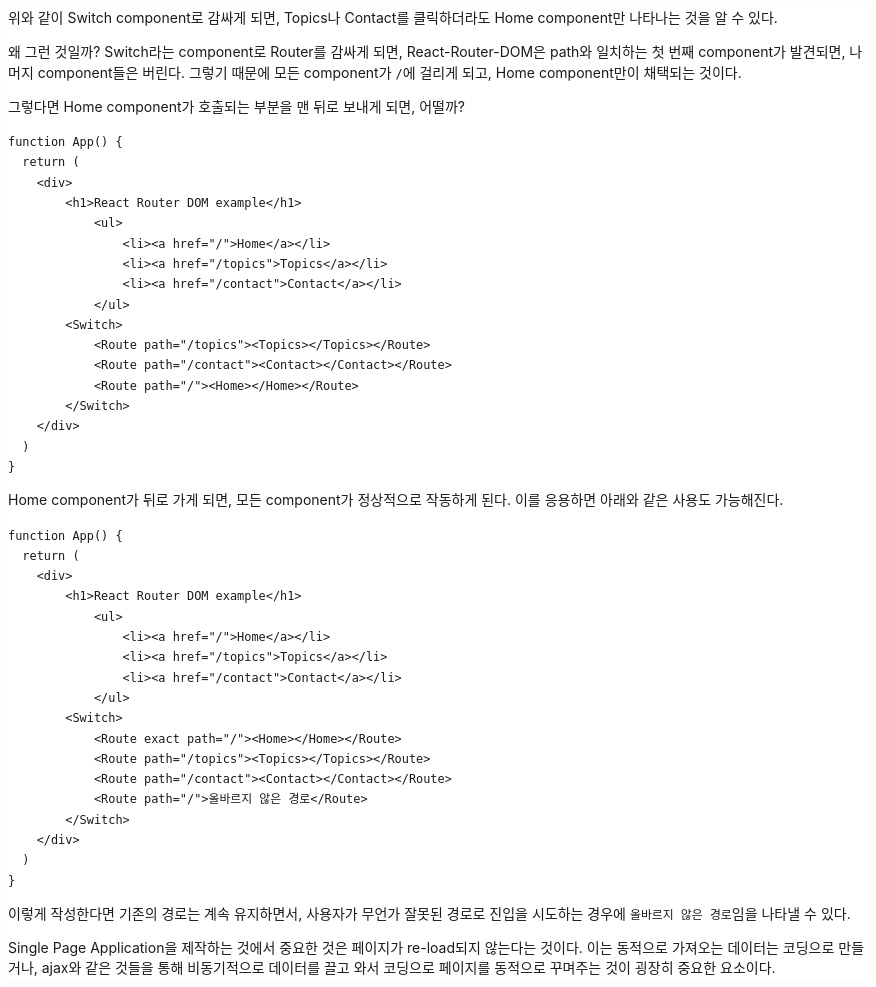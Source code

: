 위와 같이 Switch component로 감싸게 되면, Topics나 Contact를 클릭하더라도 Home component만 나타나는 것을 알 수 있다.

왜 그런 것일까? Switch라는 component로 Router를 감싸게 되면, React-Router-DOM은 path와 일치하는 첫 번째 component가 발견되면, 나머지 component들은 버린다. 그렇기 때문에 모든 component가 `/`에 걸리게 되고, Home component만이 채택되는 것이다.

그렇다면 Home component가 호출되는 부분을 맨 뒤로 보내게 되면, 어떨까?

```react
function App() {
  return (
    <div>
    	<h1>React Router DOM example</h1>
        	<ul>
            	<li><a href="/">Home</a></li>
	            <li><a href="/topics">Topics</a></li>
    	        <li><a href="/contact">Contact</a></li>
          	</ul>
		<Switch>
    	    <Route path="/topics"><Topics></Topics></Route>
        	<Route path="/contact"><Contact></Contact></Route>
	        <Route path="/"><Home></Home></Route>            
        </Switch>
	</div>
  )
}
```

Home component가 뒤로 가게 되면, 모든 component가 정상적으로 작동하게 된다. 이를 응용하면 아래와 같은 사용도 가능해진다.

```react
function App() {
  return (
    <div>
    	<h1>React Router DOM example</h1>
        	<ul>
            	<li><a href="/">Home</a></li>
	            <li><a href="/topics">Topics</a></li>
    	        <li><a href="/contact">Contact</a></li>
          	</ul>
		<Switch>
		    <Route exact path="/"><Home></Home></Route>
    	    <Route path="/topics"><Topics></Topics></Route>
        	<Route path="/contact"><Contact></Contact></Route>
        	<Route path="/">올바르지 않은 경로</Route>
        </Switch>
	</div>
  )
}
```

이렇게 작성한다면 기존의 경로는 계속 유지하면서, 사용자가 무언가 잘못된 경로로 진입을 시도하는 경우에 `올바르지 않은 경로`임을 나타낼 수 있다.



Single Page Application을 제작하는 것에서 중요한 것은 페이지가 re-load되지 않는다는 것이다. 이는 동적으로 가져오는 데이터는 코딩으로 만들거나, ajax와 같은 것들을 통해 비동기적으로 데이터를 끌고 와서 코딩으로 페이지를 동적으로 꾸며주는 것이 굉장히 중요한 요소이다.
